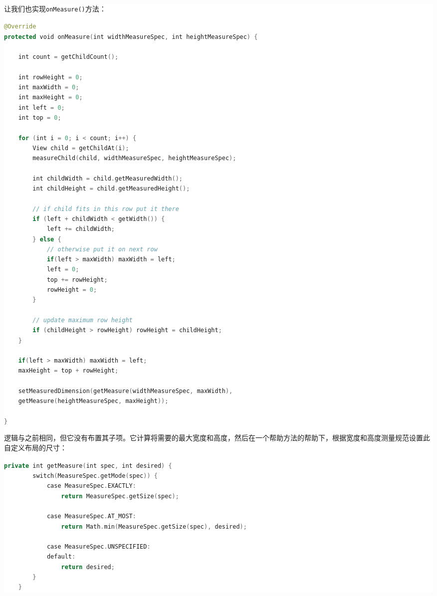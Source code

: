 让我们也实现`onMeasure()`方法：

```kt
@Override 
protected void onMeasure(int widthMeasureSpec, int heightMeasureSpec) { 

    int count = getChildCount(); 

    int rowHeight = 0; 
    int maxWidth = 0; 
    int maxHeight = 0; 
    int left = 0; 
    int top = 0; 

    for (int i = 0; i < count; i++) { 
        View child = getChildAt(i); 
        measureChild(child, widthMeasureSpec, heightMeasureSpec); 

        int childWidth = child.getMeasuredWidth(); 
        int childHeight = child.getMeasuredHeight(); 

        // if child fits in this row put it there 
        if (left + childWidth < getWidth()) { 
            left += childWidth; 
        } else { 
            // otherwise put it on next row 
            if(left > maxWidth) maxWidth = left; 
            left = 0; 
            top += rowHeight; 
            rowHeight = 0; 
        } 

        // update maximum row height 
        if (childHeight > rowHeight) rowHeight = childHeight; 
    } 

    if(left > maxWidth) maxWidth = left; 
    maxHeight = top + rowHeight; 

    setMeasuredDimension(getMeasure(widthMeasureSpec, maxWidth),
    getMeasure(heightMeasureSpec, maxHeight)); 

} 
```

逻辑与之前相同，但它没有布置其子项。它计算将需要的最大宽度和高度，然后在一个帮助方法的帮助下，根据宽度和高度测量规范设置此自定义布局的尺寸：

```kt
private int getMeasure(int spec, int desired) { 
        switch(MeasureSpec.getMode(spec)) { 
            case MeasureSpec.EXACTLY: 
                return MeasureSpec.getSize(spec); 

            case MeasureSpec.AT_MOST: 
                return Math.min(MeasureSpec.getSize(spec), desired); 

            case MeasureSpec.UNSPECIFIED: 
            default: 
                return desired; 
        } 
    } 
```
